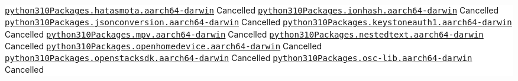 <td>
<tt><a href='https://hydra.nixos.org/build/171584831'>python310Packages.hatasmota.aarch64-darwin</a></tt>
</td>
<td>Cancelled</td>
</tr>
<tr>
<td>
<tt><a href='https://hydra.nixos.org/build/171585267'>python310Packages.ionhash.aarch64-darwin</a></tt>
</td>
<td>Cancelled</td>
</tr>
<tr>
<td>
<tt><a href='https://hydra.nixos.org/build/171584839'>python310Packages.jsonconversion.aarch64-darwin</a></tt>
</td>
<td>Cancelled</td>
</tr>
<tr>
<td>
<tt><a href='https://hydra.nixos.org/build/171585106'>python310Packages.keystoneauth1.aarch64-darwin</a></tt>
</td>
<td>Cancelled</td>
</tr>
<tr>
<td>
<tt><a href='https://hydra.nixos.org/build/171585150'>python310Packages.mpv.aarch64-darwin</a></tt>
</td>
<td>Cancelled</td>
</tr>
<tr>
<td>
<tt><a href='https://hydra.nixos.org/build/171584970'>python310Packages.nestedtext.aarch64-darwin</a></tt>
</td>
<td>Cancelled</td>
</tr>
<tr>
<td>
<tt><a href='https://hydra.nixos.org/build/171585017'>python310Packages.openhomedevice.aarch64-darwin</a></tt>
</td>
<td>Cancelled</td>
</tr>
<tr>
<td>
<tt><a href='https://hydra.nixos.org/build/171584863'>python310Packages.openstacksdk.aarch64-darwin</a></tt>
</td>
<td>Cancelled</td>
</tr>
<tr>
<td>
<tt><a href='https://hydra.nixos.org/build/171584934'>python310Packages.osc-lib.aarch64-darwin</a></tt>
</td>
<td>Cancelled</td>
</tr>
<tr>
<td>
